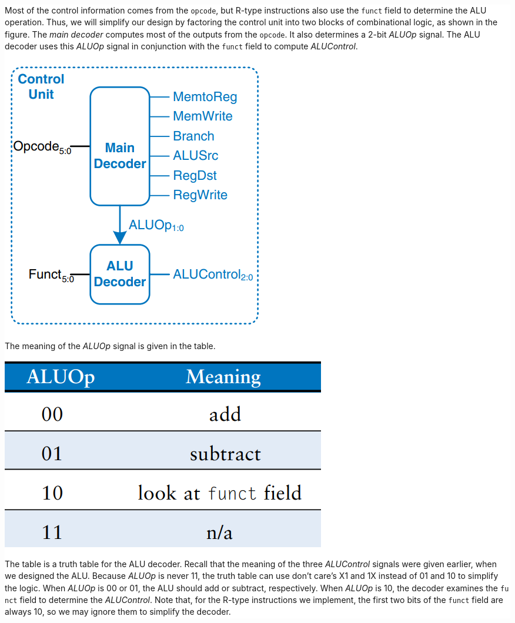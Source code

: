 Most of the control information comes from the `opcode`, but R-type instructions also use the `funct` field to determine the ALU operation. Thus, we will simplify our design by factoring the control unit into two blocks of combinational logic, as shown in the figure. The *main decoder* computes most of the outputs from the `opcode`. It also determines a 2-bit *ALUOp* signal. The ALU decoder uses this *ALUOp* signal in conjunction with the `funct` field to compute *ALUControl*.

![Untitled](Microarchitecture/Untitled%2011.png)

The meaning of the *ALUOp* signal is given in the table.

![Untitled](Microarchitecture/Untitled%2012.png)

The table is a truth table for the ALU decoder. Recall that the meaning of the three *ALUControl* signals were given earlier, when we designed the ALU. Because *ALUOp* is never 11, the truth table can use don’t care’s X1 and 1X instead of 01 and 10 to simplify the logic. When *ALUOp* is 00 or 01, the ALU should add or subtract, respectively. When *ALUOp* is 10, the decoder examines the `funct` field to determine the *ALUControl*. Note that, for the R-type instructions we implement, the first two bits of the `funct` field are always 10, so we may ignore them to simplify the decoder.
